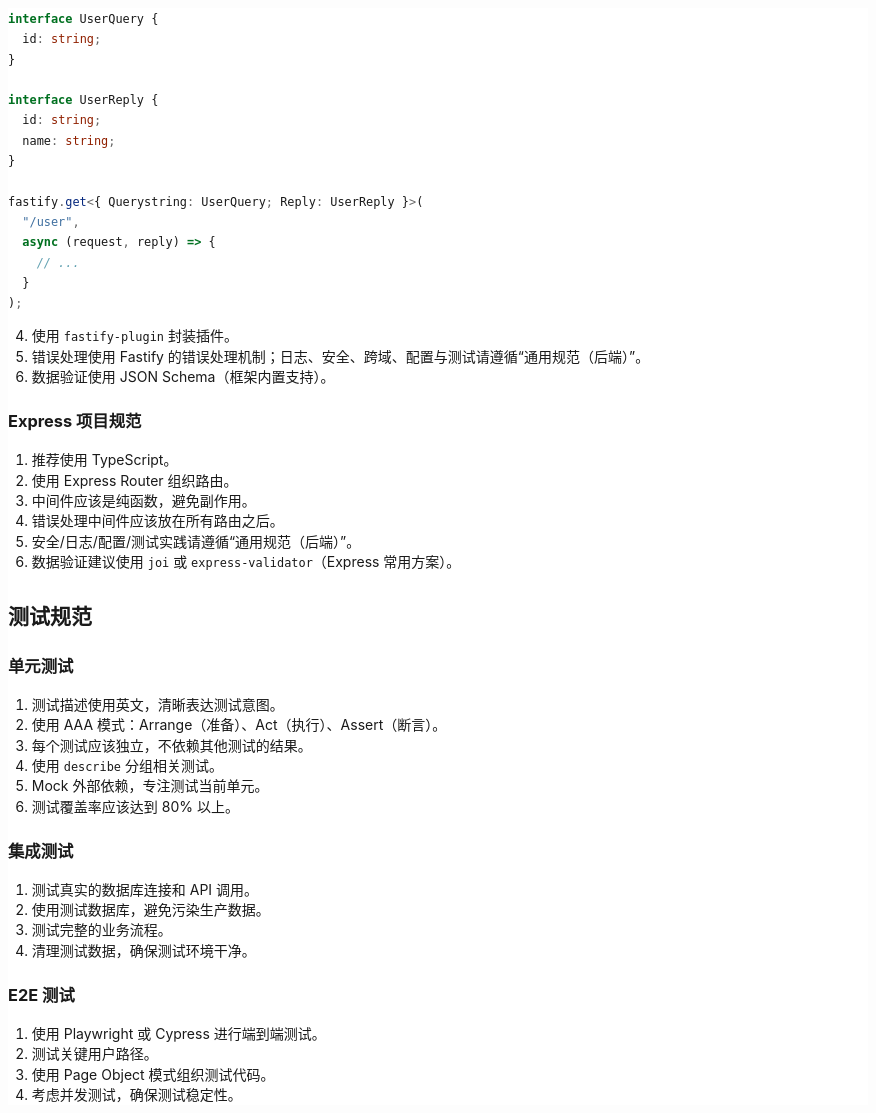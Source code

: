    ```typescript
   interface UserQuery {
     id: string;
   }

   interface UserReply {
     id: string;
     name: string;
   }

   fastify.get<{ Querystring: UserQuery; Reply: UserReply }>(
     "/user",
     async (request, reply) => {
       // ...
     }
   );
   ```

4. 使用 `fastify-plugin` 封装插件。
5. 错误处理使用 Fastify 的错误处理机制；日志、安全、跨域、配置与测试请遵循“通用规范（后端）”。
6. 数据验证使用 JSON Schema（框架内置支持）。

### Express 项目规范

1. 推荐使用 TypeScript。
2. 使用 Express Router 组织路由。
3. 中间件应该是纯函数，避免副作用。
4. 错误处理中间件应该放在所有路由之后。
5. 安全/日志/配置/测试实践请遵循“通用规范（后端）”。
6. 数据验证建议使用 `joi` 或 `express-validator`（Express 常用方案）。

## 测试规范

### 单元测试

1. 测试描述使用英文，清晰表达测试意图。
2. 使用 AAA 模式：Arrange（准备）、Act（执行）、Assert（断言）。
3. 每个测试应该独立，不依赖其他测试的结果。
4. 使用 `describe` 分组相关测试。
5. Mock 外部依赖，专注测试当前单元。
6. 测试覆盖率应该达到 80% 以上。

### 集成测试

1. 测试真实的数据库连接和 API 调用。
2. 使用测试数据库，避免污染生产数据。
3. 测试完整的业务流程。
4. 清理测试数据，确保测试环境干净。

### E2E 测试

1. 使用 Playwright 或 Cypress 进行端到端测试。
2. 测试关键用户路径。
3. 使用 Page Object 模式组织测试代码。
4. 考虑并发测试，确保测试稳定性。

